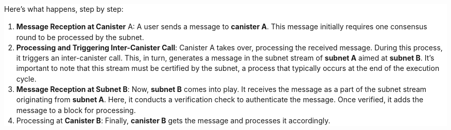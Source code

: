 Here’s what happens, step by step:

1. **Message Reception at Canister** A: A user sends a message to **canister A**. This message initially requires one consensus round to be processed by the subnet.
2. **Processing and Triggering Inter-Canister Call**: Canister A takes over, processing the received message. During this process, it triggers an inter-canister call. This, in turn, generates a message in the subnet stream of **subnet A** aimed at **subnet B**. It’s important to note that this stream must be certified by the subnet, a process that typically occurs at the end of the execution cycle.
3. **Message Reception at Subnet B**: Now, **subnet B** comes into play. It receives the message as a part of the subnet stream originating from **subnet A**. Here, it conducts a verification check to authenticate the message. Once verified, it adds the message to a block for processing.
4. Processing at **Canister B**: Finally, **canister B** gets the message and processes it accordingly.

